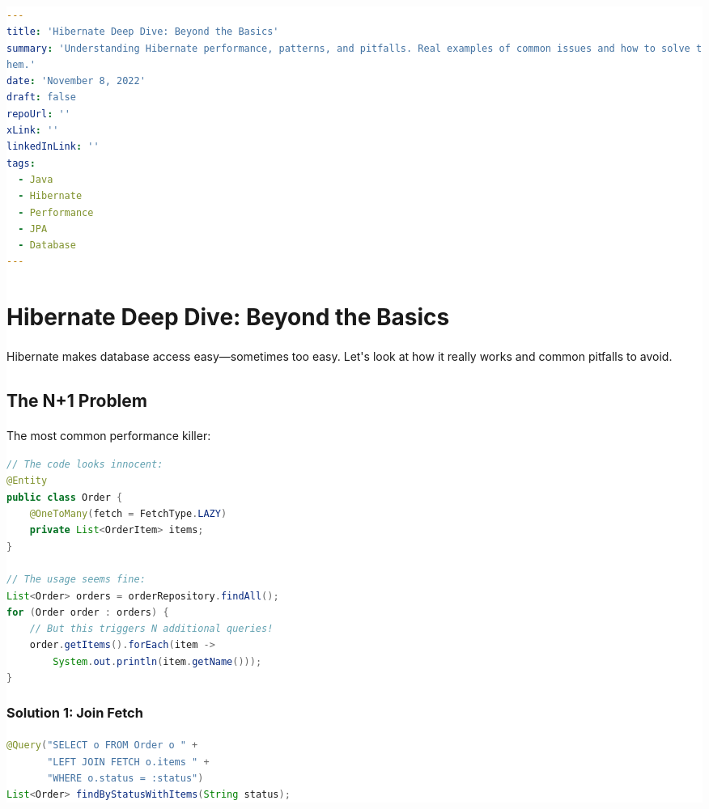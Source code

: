 ```yaml
---
title: 'Hibernate Deep Dive: Beyond the Basics'
summary: 'Understanding Hibernate performance, patterns, and pitfalls. Real examples of common issues and how to solve them.'
date: 'November 8, 2022'
draft: false
repoUrl: ''
xLink: ''
linkedInLink: ''
tags:
  - Java
  - Hibernate
  - Performance
  - JPA
  - Database
---
```


# Hibernate Deep Dive: Beyond the Basics

Hibernate makes database access easy—sometimes too easy. Let's look at how it really works and common pitfalls to avoid.

## The N+1 Problem

The most common performance killer:

```java
// The code looks innocent:
@Entity
public class Order {
    @OneToMany(fetch = FetchType.LAZY)
    private List<OrderItem> items;
}

// The usage seems fine:
List<Order> orders = orderRepository.findAll();
for (Order order : orders) {
    // But this triggers N additional queries!
    order.getItems().forEach(item ->
        System.out.println(item.getName()));
}
```

### Solution 1: Join Fetch

```java
@Query("SELECT o FROM Order o " +
       "LEFT JOIN FETCH o.items " +
       "WHERE o.status = :status")
List<Order> findByStatusWithItems(String status);
```
